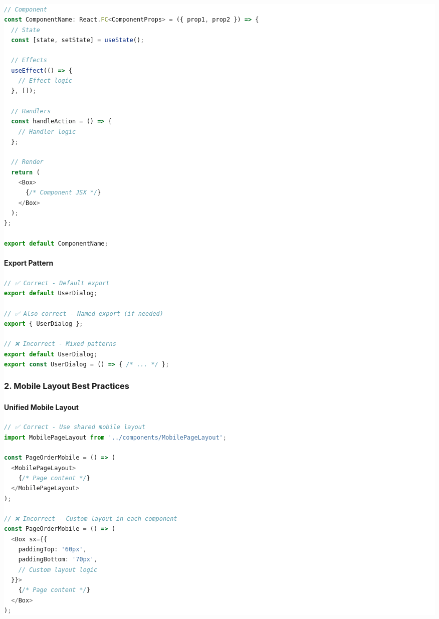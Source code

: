 ```typescript
// Component
const ComponentName: React.FC<ComponentProps> = ({ prop1, prop2 }) => {
  // State
  const [state, setState] = useState();
  
  // Effects
  useEffect(() => {
    // Effect logic
  }, []);
  
  // Handlers
  const handleAction = () => {
    // Handler logic
  };
  
  // Render
  return (
    <Box>
      {/* Component JSX */}
    </Box>
  );
};

export default ComponentName;
```

#### Export Pattern
```typescript
// ✅ Correct - Default export
export default UserDialog;

// ✅ Also correct - Named export (if needed)
export { UserDialog };

// ❌ Incorrect - Mixed patterns
export default UserDialog;
export const UserDialog = () => { /* ... */ };
```

### 2. Mobile Layout Best Practices

#### Unified Mobile Layout
```typescript
// ✅ Correct - Use shared mobile layout
import MobilePageLayout from '../components/MobilePageLayout';

const PageOrderMobile = () => (
  <MobilePageLayout>
    {/* Page content */}
  </MobilePageLayout>
);

// ❌ Incorrect - Custom layout in each component
const PageOrderMobile = () => (
  <Box sx={{ 
    paddingTop: '60px', 
    paddingBottom: '70px',
    // Custom layout logic
  }}>
    {/* Page content */}
  </Box>
);
```
